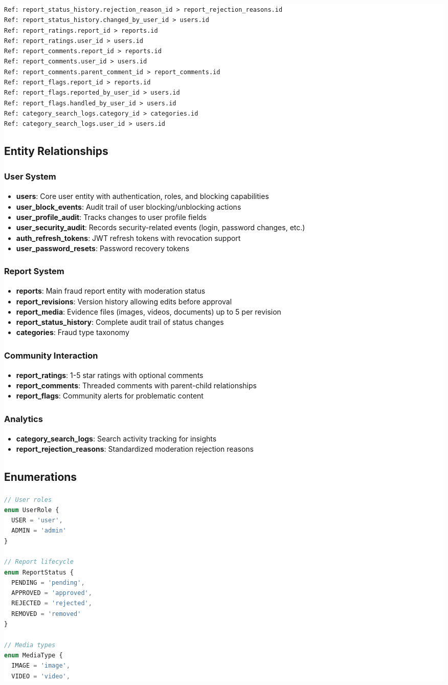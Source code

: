 ```dbml
Ref: report_status_history.rejection_reason_id > report_rejection_reasons.id
Ref: report_status_history.changed_by_user_id > users.id
Ref: report_ratings.report_id > reports.id
Ref: report_ratings.user_id > users.id
Ref: report_comments.report_id > reports.id
Ref: report_comments.user_id > users.id
Ref: report_comments.parent_comment_id > report_comments.id
Ref: report_flags.report_id > reports.id
Ref: report_flags.reported_by_user_id > users.id
Ref: report_flags.handled_by_user_id > users.id
Ref: category_search_logs.category_id > categories.id
Ref: category_search_logs.user_id > users.id
```

## Entity Relationships

### User System
- **users**: Core user entity with authentication, roles, and blocking capabilities
- **user_block_events**: Audit trail of user blocking/unblocking actions
- **user_profile_audit**: Tracks changes to user profile fields
- **user_security_audit**: Records security-related events (login, password changes, etc.)
- **auth_refresh_tokens**: JWT refresh tokens with revocation support
- **user_password_resets**: Password recovery tokens

### Report System
- **reports**: Main fraud report entity with moderation status
- **report_revisions**: Version history allowing edits before approval
- **report_media**: Evidence files (images, videos, documents) up to 5 per revision
- **report_status_history**: Complete audit trail of status changes
- **categories**: Fraud type taxonomy

### Community Interaction
- **report_ratings**: 1-5 star ratings with optional comments
- **report_comments**: Threaded comments with parent-child relationships
- **report_flags**: Community alerts for problematic content

### Analytics
- **category_search_logs**: Search activity tracking for insights
- **report_rejection_reasons**: Standardized moderation rejection reasons

## Enumerations

```typescript
// User roles
enum UserRole {
  USER = 'user',
  ADMIN = 'admin'
}

// Report lifecycle
enum ReportStatus {
  PENDING = 'pending',
  APPROVED = 'approved',
  REJECTED = 'rejected',
  REMOVED = 'removed'
}

// Media types
enum MediaType {
  IMAGE = 'image',
  VIDEO = 'video',
```